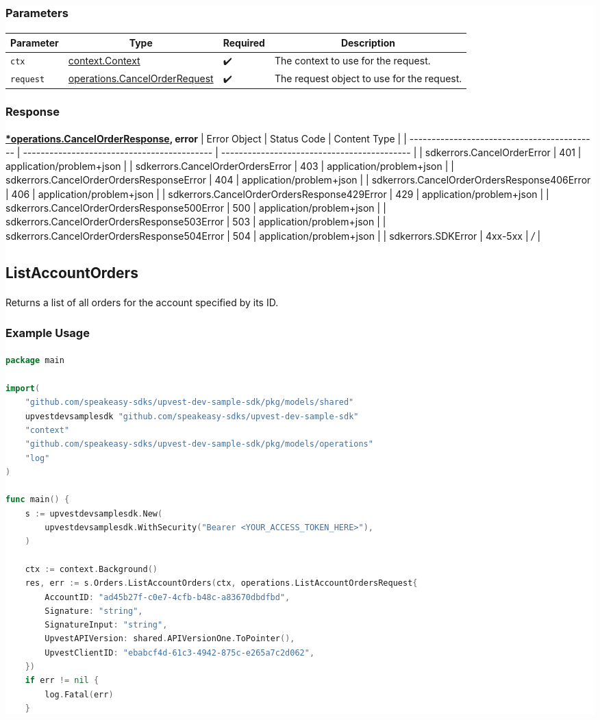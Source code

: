 ### Parameters

| Parameter                                                                          | Type                                                                               | Required                                                                           | Description                                                                        |
| ---------------------------------------------------------------------------------- | ---------------------------------------------------------------------------------- | ---------------------------------------------------------------------------------- | ---------------------------------------------------------------------------------- |
| `ctx`                                                                              | [context.Context](https://pkg.go.dev/context#Context)                              | :heavy_check_mark:                                                                 | The context to use for the request.                                                |
| `request`                                                                          | [operations.CancelOrderRequest](../../pkg/models/operations/cancelorderrequest.md) | :heavy_check_mark:                                                                 | The request object to use for the request.                                         |


### Response

**[*operations.CancelOrderResponse](../../pkg/models/operations/cancelorderresponse.md), error**
| Error Object                                | Status Code                                 | Content Type                                |
| ------------------------------------------- | ------------------------------------------- | ------------------------------------------- |
| sdkerrors.CancelOrderError                  | 401                                         | application/problem+json                    |
| sdkerrors.CancelOrderOrdersError            | 403                                         | application/problem+json                    |
| sdkerrors.CancelOrderOrdersResponseError    | 404                                         | application/problem+json                    |
| sdkerrors.CancelOrderOrdersResponse406Error | 406                                         | application/problem+json                    |
| sdkerrors.CancelOrderOrdersResponse429Error | 429                                         | application/problem+json                    |
| sdkerrors.CancelOrderOrdersResponse500Error | 500                                         | application/problem+json                    |
| sdkerrors.CancelOrderOrdersResponse503Error | 503                                         | application/problem+json                    |
| sdkerrors.CancelOrderOrdersResponse504Error | 504                                         | application/problem+json                    |
| sdkerrors.SDKError                          | 4xx-5xx                                     | */*                                         |

## ListAccountOrders

Returns a list of all orders for the account specified by its ID.

### Example Usage

```go
package main

import(
	"github.com/speakeasy-sdks/upvest-dev-sample-sdk/pkg/models/shared"
	upvestdevsamplesdk "github.com/speakeasy-sdks/upvest-dev-sample-sdk"
	"context"
	"github.com/speakeasy-sdks/upvest-dev-sample-sdk/pkg/models/operations"
	"log"
)

func main() {
    s := upvestdevsamplesdk.New(
        upvestdevsamplesdk.WithSecurity("Bearer <YOUR_ACCESS_TOKEN_HERE>"),
    )

    ctx := context.Background()
    res, err := s.Orders.ListAccountOrders(ctx, operations.ListAccountOrdersRequest{
        AccountID: "ad45b27f-c0e7-4cfb-b48c-a83670dbdfbd",
        Signature: "string",
        SignatureInput: "string",
        UpvestAPIVersion: shared.APIVersionOne.ToPointer(),
        UpvestClientID: "ebabcf4d-61c3-4942-875c-e265a7c2d062",
    })
    if err != nil {
        log.Fatal(err)
    }

```